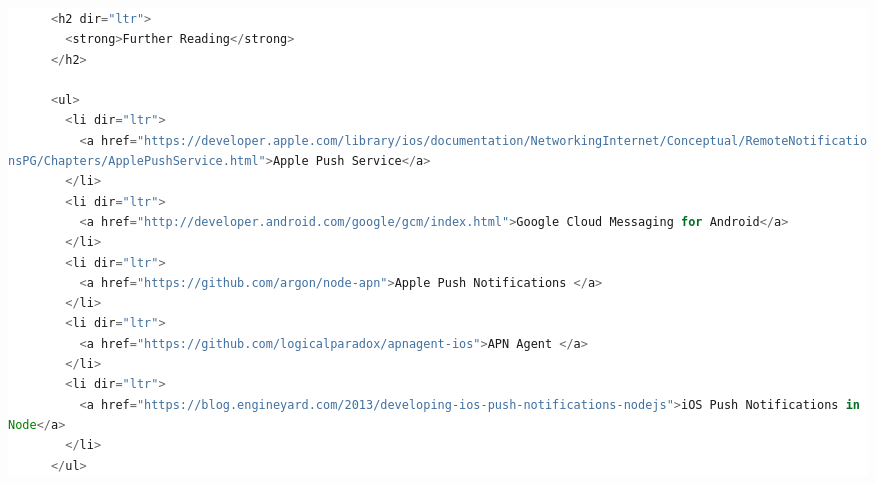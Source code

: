```js
      <h2 dir="ltr">
        <strong>Further Reading</strong>
      </h2>
      
      <ul>
        <li dir="ltr">
          <a href="https://developer.apple.com/library/ios/documentation/NetworkingInternet/Conceptual/RemoteNotificationsPG/Chapters/ApplePushService.html">Apple Push Service</a>
        </li>
        <li dir="ltr">
          <a href="http://developer.android.com/google/gcm/index.html">Google Cloud Messaging for Android</a>
        </li>
        <li dir="ltr">
          <a href="https://github.com/argon/node-apn">Apple Push Notifications </a>
        </li>
        <li dir="ltr">
          <a href="https://github.com/logicalparadox/apnagent-ios">APN Agent </a>
        </li>
        <li dir="ltr">
          <a href="https://blog.engineyard.com/2013/developing-ios-push-notifications-nodejs">iOS Push Notifications in Node</a>
        </li>
      </ul>